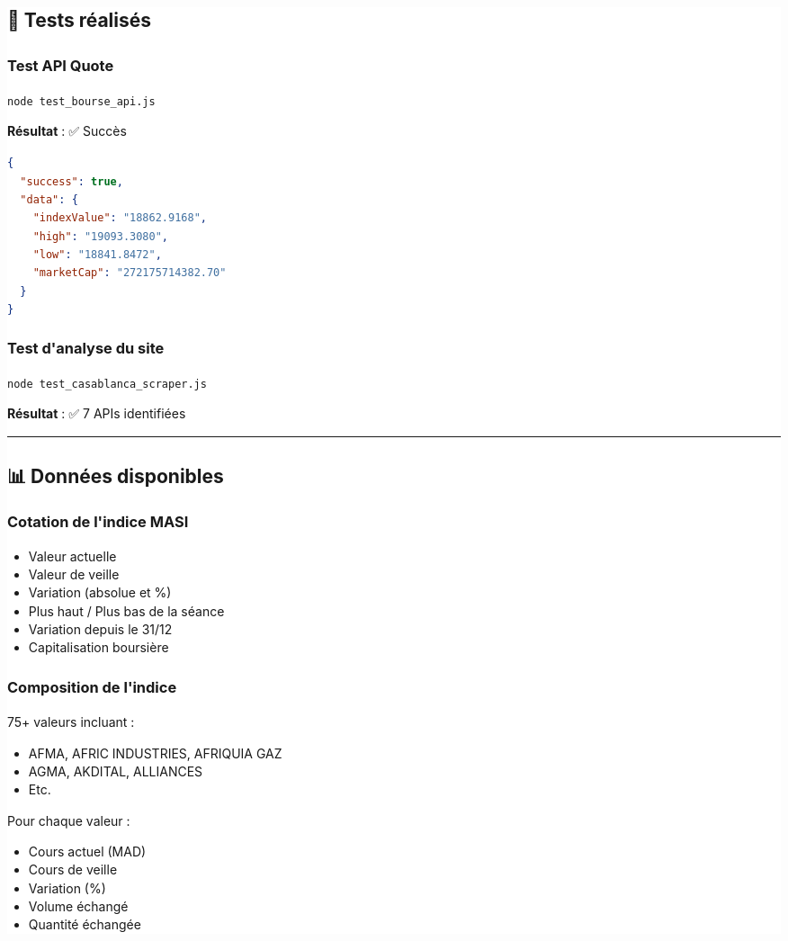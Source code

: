 
## 🧪 Tests réalisés

### Test API Quote
```bash
node test_bourse_api.js
```

**Résultat** : ✅ Succès
```json
{
  "success": true,
  "data": {
    "indexValue": "18862.9168",
    "high": "19093.3080",
    "low": "18841.8472",
    "marketCap": "272175714382.70"
  }
}
```

### Test d'analyse du site
```bash
node test_casablanca_scraper.js
```

**Résultat** : ✅ 7 APIs identifiées

---

## 📊 Données disponibles

### Cotation de l'indice MASI
- Valeur actuelle
- Valeur de veille
- Variation (absolue et %)
- Plus haut / Plus bas de la séance
- Variation depuis le 31/12
- Capitalisation boursière

### Composition de l'indice
75+ valeurs incluant :
- AFMA, AFRIC INDUSTRIES, AFRIQUIA GAZ
- AGMA, AKDITAL, ALLIANCES
- Etc.

Pour chaque valeur :
- Cours actuel (MAD)
- Cours de veille
- Variation (%)
- Volume échangé
- Quantité échangée
